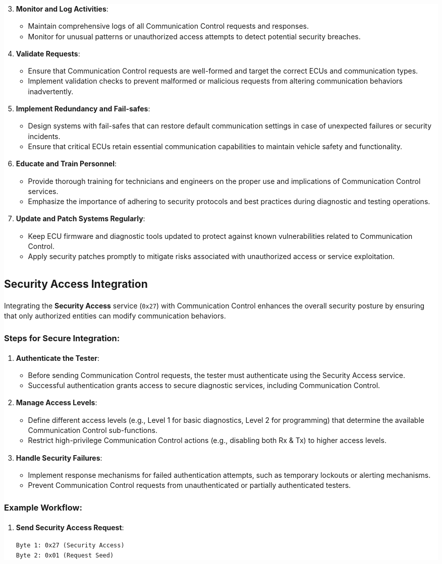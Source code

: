 3. **Monitor and Log Activities**:
   - Maintain comprehensive logs of all Communication Control requests and responses.
   - Monitor for unusual patterns or unauthorized access attempts to detect potential security breaches.

4. **Validate Requests**:
   - Ensure that Communication Control requests are well-formed and target the correct ECUs and communication types.
   - Implement validation checks to prevent malformed or malicious requests from altering communication behaviors inadvertently.

5. **Implement Redundancy and Fail-safes**:
   - Design systems with fail-safes that can restore default communication settings in case of unexpected failures or security incidents.
   - Ensure that critical ECUs retain essential communication capabilities to maintain vehicle safety and functionality.

6. **Educate and Train Personnel**:
   - Provide thorough training for technicians and engineers on the proper use and implications of Communication Control services.
   - Emphasize the importance of adhering to security protocols and best practices during diagnostic and testing operations.

7. **Update and Patch Systems Regularly**:
   - Keep ECU firmware and diagnostic tools updated to protect against known vulnerabilities related to Communication Control.
   - Apply security patches promptly to mitigate risks associated with unauthorized access or service exploitation.

## Security Access Integration

Integrating the **Security Access** service (`0x27`) with Communication Control enhances the overall security posture by ensuring that only authorized entities can modify communication behaviors.

### Steps for Secure Integration:
1. **Authenticate the Tester**:
   - Before sending Communication Control requests, the tester must authenticate using the Security Access service.
   - Successful authentication grants access to secure diagnostic services, including Communication Control.

2. **Manage Access Levels**:
   - Define different access levels (e.g., Level 1 for basic diagnostics, Level 2 for programming) that determine the available Communication Control sub-functions.
   - Restrict high-privilege Communication Control actions (e.g., disabling both Rx & Tx) to higher access levels.

3. **Handle Security Failures**:
   - Implement response mechanisms for failed authentication attempts, such as temporary lockouts or alerting mechanisms.
   - Prevent Communication Control requests from unauthenticated or partially authenticated testers.

### Example Workflow:
1. **Send Security Access Request**:
   ```
   Byte 1: 0x27 (Security Access)
   Byte 2: 0x01 (Request Seed)
   ```
